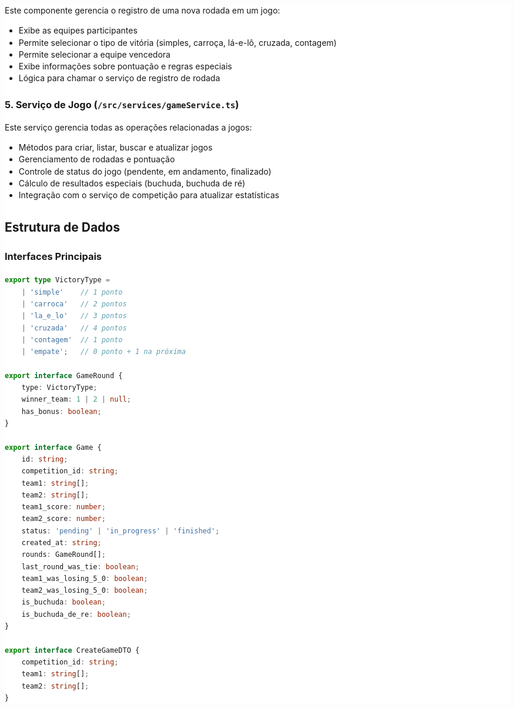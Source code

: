 Este componente gerencia o registro de uma nova rodada em um jogo:

- Exibe as equipes participantes
- Permite selecionar o tipo de vitória (simples, carroça, lá-e-lô, cruzada, contagem)
- Permite selecionar a equipe vencedora
- Exibe informações sobre pontuação e regras especiais
- Lógica para chamar o serviço de registro de rodada

### 5. Serviço de Jogo (`/src/services/gameService.ts`)

Este serviço gerencia todas as operações relacionadas a jogos:

- Métodos para criar, listar, buscar e atualizar jogos
- Gerenciamento de rodadas e pontuação
- Controle de status do jogo (pendente, em andamento, finalizado)
- Cálculo de resultados especiais (buchuda, buchuda de ré)
- Integração com o serviço de competição para atualizar estatísticas

## Estrutura de Dados

### Interfaces Principais

```typescript
export type VictoryType = 
    | 'simple'    // 1 ponto
    | 'carroca'   // 2 pontos
    | 'la_e_lo'   // 3 pontos
    | 'cruzada'   // 4 pontos
    | 'contagem'  // 1 ponto
    | 'empate';   // 0 ponto + 1 na próxima

export interface GameRound {
    type: VictoryType;
    winner_team: 1 | 2 | null;
    has_bonus: boolean;
}

export interface Game {
    id: string;
    competition_id: string;
    team1: string[];
    team2: string[];
    team1_score: number;
    team2_score: number;
    status: 'pending' | 'in_progress' | 'finished';
    created_at: string;
    rounds: GameRound[];
    last_round_was_tie: boolean;
    team1_was_losing_5_0: boolean;
    team2_was_losing_5_0: boolean;
    is_buchuda: boolean;
    is_buchuda_de_re: boolean;
}

export interface CreateGameDTO {
    competition_id: string;
    team1: string[];
    team2: string[];
}
```
